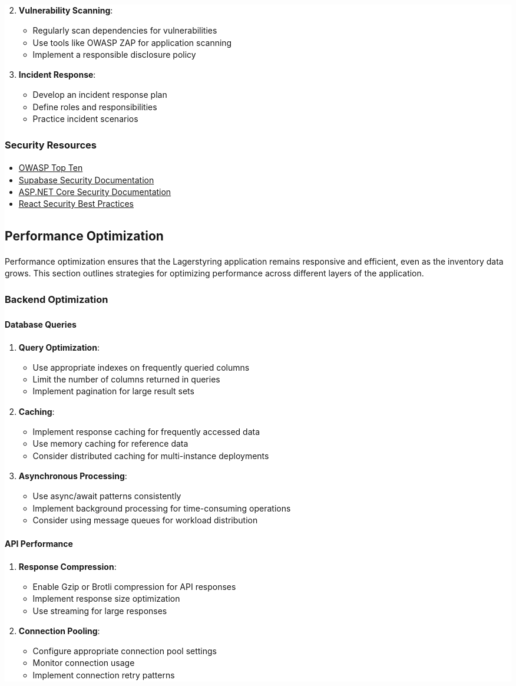 2. **Vulnerability Scanning**:
   - Regularly scan dependencies for vulnerabilities
   - Use tools like OWASP ZAP for application scanning
   - Implement a responsible disclosure policy

3. **Incident Response**:
   - Develop an incident response plan
   - Define roles and responsibilities
   - Practice incident scenarios

### Security Resources

- [OWASP Top Ten](https://owasp.org/www-project-top-ten/)
- [Supabase Security Documentation](https://supabase.com/docs/guides/platform/security)
- [ASP.NET Core Security Documentation](https://docs.microsoft.com/en-us/aspnet/core/security/)
- [React Security Best Practices](https://reactjs.org/docs/security.html)

## Performance Optimization

Performance optimization ensures that the Lagerstyring application remains responsive and efficient, even as the inventory data grows. This section outlines strategies for optimizing performance across different layers of the application.

### Backend Optimization

#### Database Queries

1. **Query Optimization**:
   - Use appropriate indexes on frequently queried columns
   - Limit the number of columns returned in queries
   - Implement pagination for large result sets

2. **Caching**:
   - Implement response caching for frequently accessed data
   - Use memory caching for reference data
   - Consider distributed caching for multi-instance deployments

3. **Asynchronous Processing**:
   - Use async/await patterns consistently
   - Implement background processing for time-consuming operations
   - Consider using message queues for workload distribution

#### API Performance

1. **Response Compression**:
   - Enable Gzip or Brotli compression for API responses
   - Implement response size optimization
   - Use streaming for large responses

2. **Connection Pooling**:
   - Configure appropriate connection pool settings
   - Monitor connection usage
   - Implement connection retry patterns
